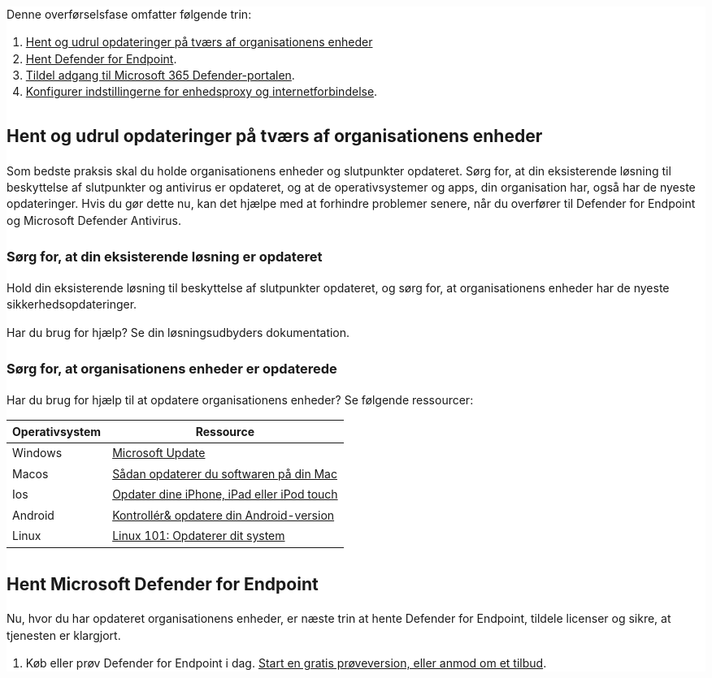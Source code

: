 Denne overførselsfase omfatter følgende trin:

1. [Hent og udrul opdateringer på tværs af organisationens enheder](#get-and-deploy-updates-across-your-organizations-devices)
2. [Hent Defender for Endpoint](#get-microsoft-defender-for-endpoint).
3. [Tildel adgang til Microsoft 365 Defender-portalen](#grant-access-to-the-microsoft-365-defender-portal).
4. [Konfigurer indstillingerne for enhedsproxy og internetforbindelse](#configure-device-proxy-and-internet-connectivity-settings).

## <a name="get-and-deploy-updates-across-your-organizations-devices"></a>Hent og udrul opdateringer på tværs af organisationens enheder

Som bedste praksis skal du holde organisationens enheder og slutpunkter opdateret. Sørg for, at din eksisterende løsning til beskyttelse af slutpunkter og antivirus er opdateret, og at de operativsystemer og apps, din organisation har, også har de nyeste opdateringer. Hvis du gør dette nu, kan det hjælpe med at forhindre problemer senere, når du overfører til Defender for Endpoint og Microsoft Defender Antivirus.

### <a name="make-sure-your-existing-solution-is-up-to-date"></a>Sørg for, at din eksisterende løsning er opdateret

Hold din eksisterende løsning til beskyttelse af slutpunkter opdateret, og sørg for, at organisationens enheder har de nyeste sikkerhedsopdateringer.

Har du brug for hjælp? Se din løsningsudbyders dokumentation.

### <a name="make-sure-your-organizations-devices-are-up-to-date"></a>Sørg for, at organisationens enheder er opdaterede

Har du brug for hjælp til at opdatere organisationens enheder? Se følgende ressourcer:

|Operativsystem|Ressource|
|---|---|
|Windows|[Microsoft Update](https://www.update.microsoft.com)|
|Macos|[Sådan opdaterer du softwaren på din Mac](https://support.apple.com/HT201541)|
|Ios|[Opdater dine iPhone, iPad eller iPod touch](https://support.apple.com/HT204204)|
|Android|[Kontrollér& opdatere din Android-version](https://support.google.com/android/answer/7680439)|
|Linux|[Linux 101: Opdaterer dit system](https://www.linux.com/training-tutorials/linux-101-updating-your-system)|

## <a name="get-microsoft-defender-for-endpoint"></a>Hent Microsoft Defender for Endpoint

Nu, hvor du har opdateret organisationens enheder, er næste trin at hente Defender for Endpoint, tildele licenser og sikre, at tjenesten er klargjort.

1. Køb eller prøv Defender for Endpoint i dag. [Start en gratis prøveversion, eller anmod om et tilbud](https://aka.ms/mdatp).
